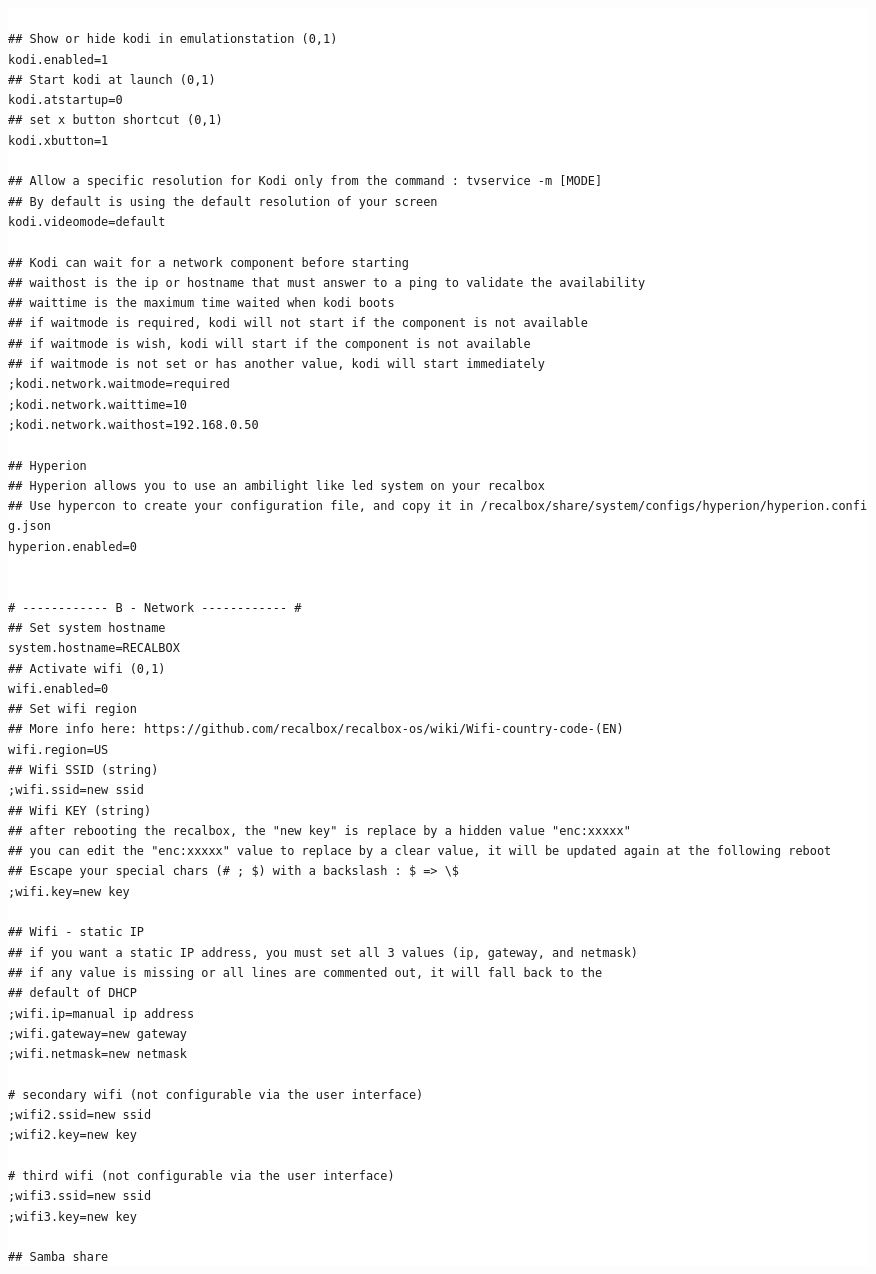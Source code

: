 ```text

## Show or hide kodi in emulationstation (0,1)
kodi.enabled=1
## Start kodi at launch (0,1)
kodi.atstartup=0
## set x button shortcut (0,1)
kodi.xbutton=1

## Allow a specific resolution for Kodi only from the command : tvservice -m [MODE]
## By default is using the default resolution of your screen
kodi.videomode=default

## Kodi can wait for a network component before starting
## waithost is the ip or hostname that must answer to a ping to validate the availability
## waittime is the maximum time waited when kodi boots
## if waitmode is required, kodi will not start if the component is not available
## if waitmode is wish, kodi will start if the component is not available
## if waitmode is not set or has another value, kodi will start immediately
;kodi.network.waitmode=required
;kodi.network.waittime=10
;kodi.network.waithost=192.168.0.50

## Hyperion
## Hyperion allows you to use an ambilight like led system on your recalbox
## Use hypercon to create your configuration file, and copy it in /recalbox/share/system/configs/hyperion/hyperion.config.json
hyperion.enabled=0


# ------------ B - Network ------------ #
## Set system hostname
system.hostname=RECALBOX
## Activate wifi (0,1)
wifi.enabled=0
## Set wifi region
## More info here: https://github.com/recalbox/recalbox-os/wiki/Wifi-country-code-(EN)
wifi.region=US
## Wifi SSID (string)
;wifi.ssid=new ssid
## Wifi KEY (string)
## after rebooting the recalbox, the "new key" is replace by a hidden value "enc:xxxxx"
## you can edit the "enc:xxxxx" value to replace by a clear value, it will be updated again at the following reboot
## Escape your special chars (# ; $) with a backslash : $ => \$
;wifi.key=new key

## Wifi - static IP
## if you want a static IP address, you must set all 3 values (ip, gateway, and netmask)
## if any value is missing or all lines are commented out, it will fall back to the
## default of DHCP
;wifi.ip=manual ip address
;wifi.gateway=new gateway
;wifi.netmask=new netmask

# secondary wifi (not configurable via the user interface)
;wifi2.ssid=new ssid
;wifi2.key=new key

# third wifi (not configurable via the user interface)
;wifi3.ssid=new ssid
;wifi3.key=new key

## Samba share
```